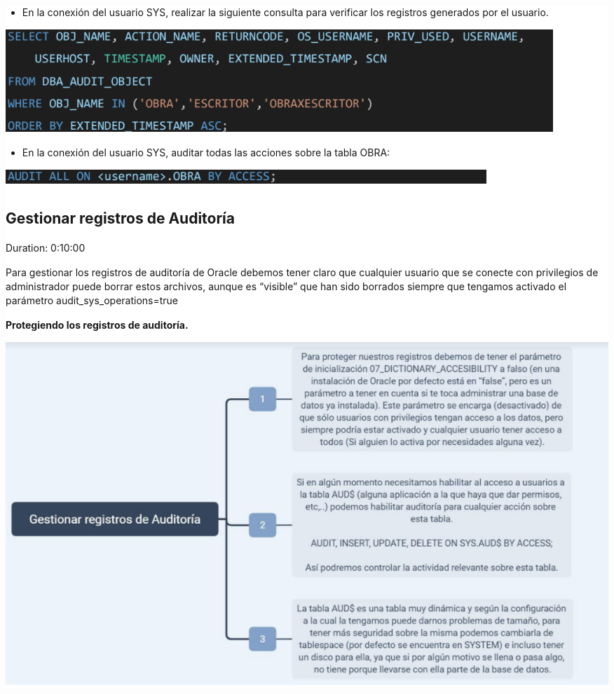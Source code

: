 
* En la conexión del usuario SYS, realizar la siguiente consulta para verificar los registros generados por el usuario.

![sql](img/laboratorio04/10.png)

* En la conexión del usuario SYS, auditar todas las acciones sobre la tabla OBRA:

![sql](img/laboratorio04/11.png)


## Gestionar registros de Auditoría
Duration: 0:10:00

Para gestionar los registros de auditoría de Oracle debemos tener claro que cualquier
usuario que se conecte con privilegios de administrador puede borrar estos archivos,
aunque es “visible” que han sido borrados siempre que tengamos activado el parámetro
audit_sys_operations=true

**Protegiendo los registros de auditoría.**

![sql](img/laboratorio04/13.png)
